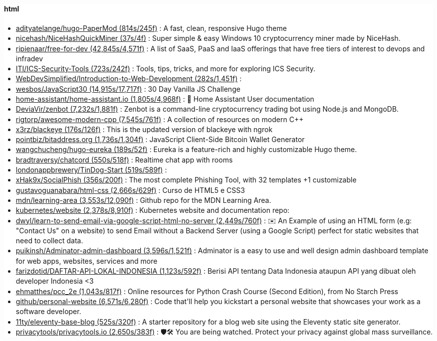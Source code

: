#### html
* [adityatelange/hugo-PaperMod (814s/245f)](https://github.com/adityatelange/hugo-PaperMod) : A fast, clean, responsive Hugo theme
* [nicehash/NiceHashQuickMiner (37s/4f)](https://github.com/nicehash/NiceHashQuickMiner) : Super simple & easy Windows 10 cryptocurrency miner made by NiceHash.
* [ripienaar/free-for-dev (42,845s/4,571f)](https://github.com/ripienaar/free-for-dev) : A list of SaaS, PaaS and IaaS offerings that have free tiers of interest to devops and infradev
* [ITI/ICS-Security-Tools (723s/242f)](https://github.com/ITI/ICS-Security-Tools) : Tools, tips, tricks, and more for exploring ICS Security.
* [WebDevSimplified/Introduction-to-Web-Development (282s/1,451f)](https://github.com/WebDevSimplified/Introduction-to-Web-Development) : 
* [wesbos/JavaScript30 (14,915s/17,717f)](https://github.com/wesbos/JavaScript30) : 30 Day Vanilla JS Challenge
* [home-assistant/home-assistant.io (1,805s/4,968f)](https://github.com/home-assistant/home-assistant.io) : 📘 Home Assistant User documentation
* [DeviaVir/zenbot (7,232s/1,881f)](https://github.com/DeviaVir/zenbot) : Zenbot is a command-line cryptocurrency trading bot using Node.js and MongoDB.
* [rigtorp/awesome-modern-cpp (7,545s/761f)](https://github.com/rigtorp/awesome-modern-cpp) : A collection of resources on modern C++
* [x3rz/blackeye (176s/126f)](https://github.com/x3rz/blackeye) : This is the updated version of blackeye with ngrok
* [pointbiz/bitaddress.org (1,736s/1,304f)](https://github.com/pointbiz/bitaddress.org) : JavaScript Client-Side Bitcoin Wallet Generator
* [wangchucheng/hugo-eureka (189s/52f)](https://github.com/wangchucheng/hugo-eureka) : Eureka is a feature-rich and highly customizable Hugo theme.
* [bradtraversy/chatcord (550s/518f)](https://github.com/bradtraversy/chatcord) : Realtime chat app with rooms
* [londonappbrewery/TinDog-Start (519s/589f)](https://github.com/londonappbrewery/TinDog-Start) : 
* [xHak9x/SocialPhish (356s/200f)](https://github.com/xHak9x/SocialPhish) : The most complete Phishing Tool, with 32 templates +1 customizable
* [gustavoguanabara/html-css (2,666s/629f)](https://github.com/gustavoguanabara/html-css) : Curso de HTML5 e CSS3
* [mdn/learning-area (3,553s/12,090f)](https://github.com/mdn/learning-area) : Github repo for the MDN Learning Area.
* [kubernetes/website (2,378s/8,910f)](https://github.com/kubernetes/website) : Kubernetes website and documentation repo:
* [dwyl/learn-to-send-email-via-google-script-html-no-server (2,449s/760f)](https://github.com/dwyl/learn-to-send-email-via-google-script-html-no-server) : ✉️ An Example of using an HTML form (e.g: "Contact Us" on a website) to send Email without a Backend Server (using a Google Script) perfect for static websites that need to collect data.
* [puikinsh/Adminator-admin-dashboard (3,596s/1,521f)](https://github.com/puikinsh/Adminator-admin-dashboard) : Adminator is a easy to use and well design admin dashboard template for web apps, websites, services and more
* [farizdotid/DAFTAR-API-LOKAL-INDONESIA (1,123s/592f)](https://github.com/farizdotid/DAFTAR-API-LOKAL-INDONESIA) : Berisi API tentang Data Indonesia ataupun API yang dibuat oleh developer Indonesia <3
* [ehmatthes/pcc_2e (1,043s/817f)](https://github.com/ehmatthes/pcc_2e) : Online resources for Python Crash Course (Second Edition), from No Starch Press
* [github/personal-website (6,571s/6,280f)](https://github.com/github/personal-website) : Code that'll help you kickstart a personal website that showcases your work as a software developer.
* [11ty/eleventy-base-blog (525s/320f)](https://github.com/11ty/eleventy-base-blog) : A starter repository for a blog web site using the Eleventy static site generator.
* [privacytools/privacytools.io (2,650s/383f)](https://github.com/privacytools/privacytools.io) : 🛡🛠 You are being watched. Protect your privacy against global mass surveillance.
